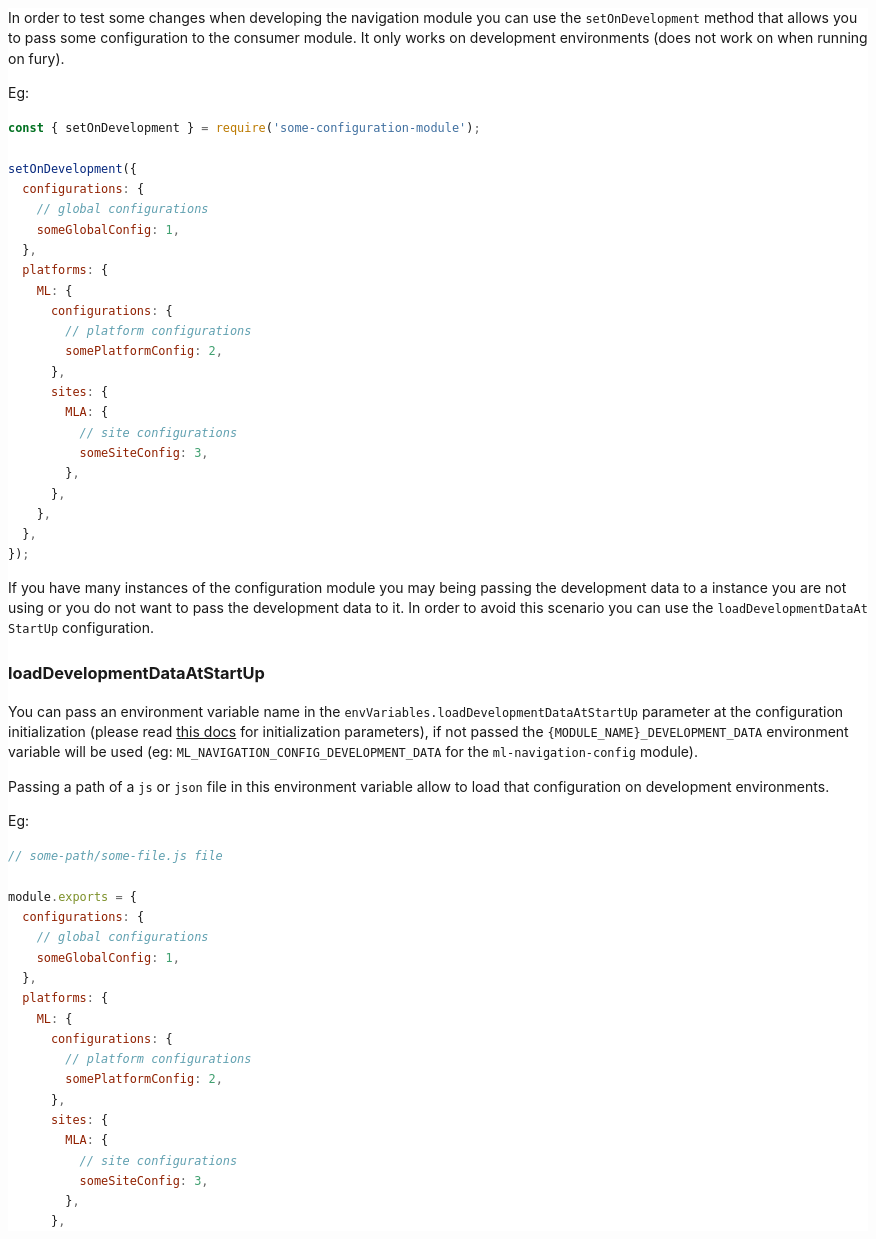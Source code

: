 In order to test some changes when developing the navigation module you can use the `setOnDevelopment` method that allows you to pass some configuration to the consumer module. It only works on development environments (does not work on when running on fury).

Eg:

```js
const { setOnDevelopment } = require('some-configuration-module');

setOnDevelopment({
  configurations: {
    // global configurations
    someGlobalConfig: 1,
  },
  platforms: {
    ML: {
      configurations: {
        // platform configurations
        somePlatformConfig: 2,
      },
      sites: {
        MLA: {
          // site configurations
          someSiteConfig: 3,
        },
      },
    },
  },
});
```

If you have many instances of the configuration module you may being passing the development data to a instance you are not using or you do not want to pass the development data to it. In order to avoid this scenario you can use the `loadDevelopmentDataAtStartUp` configuration.

### loadDevelopmentDataAtStartUp

You can pass an environment variable name in the `envVariables.loadDevelopmentDataAtStartUp` parameter at the configuration initialization (please read [this docs](/DOCS.md?id=params-used) for initialization parameters), if not passed the `{MODULE_NAME}_DEVELOPMENT_DATA` environment variable will be used (eg: `ML_NAVIGATION_CONFIG_DEVELOPMENT_DATA` for the `ml-navigation-config` module).

Passing a path of a `js` or `json` file in this environment variable allow to load that configuration on development environments.

Eg:

```js
// some-path/some-file.js file

module.exports = {
  configurations: {
    // global configurations
    someGlobalConfig: 1,
  },
  platforms: {
    ML: {
      configurations: {
        // platform configurations
        somePlatformConfig: 2,
      },
      sites: {
        MLA: {
          // site configurations
          someSiteConfig: 3,
        },
      },
```